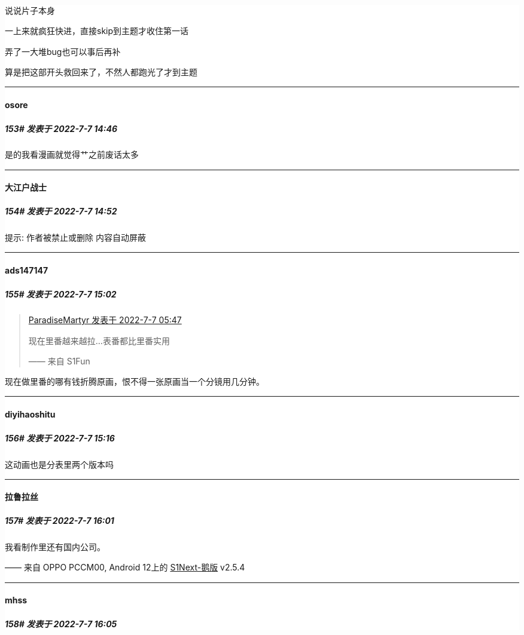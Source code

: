 说说片子本身

一上来就疯狂快进，直接skip到主题才收住第一话

弄了一大堆bug也可以事后再补

算是把这部开头救回来了，不然人都跑光了才到主题

*****

####  osore  
##### 153#       发表于 2022-7-7 14:46

是的我看漫画就觉得艹之前废话太多

*****

####  大江户战士  
##### 154#       发表于 2022-7-7 14:52

提示: 作者被禁止或删除 内容自动屏蔽

*****

####  ads147147  
##### 155#       发表于 2022-7-7 15:02

<blockquote><a href="httphttps://bbs.saraba1st.com/2b/forum.php?mod=redirect&amp;goto=findpost&amp;pid=56554127&amp;ptid=2047770" target="_blank">ParadiseMartyr 发表于 2022-7-7 05:47</a>

现在里番越来越拉…表番都比里番实用

—— 来自 S1Fun</blockquote>
现在做里番的哪有钱折腾原画，恨不得一张原画当一个分镜用几分钟。

*****

####  diyihaoshitu  
##### 156#       发表于 2022-7-7 15:16

这动画也是分表里两个版本吗

*****

####  拉鲁拉丝  
##### 157#       发表于 2022-7-7 16:01

我看制作里还有国内公司。

—— 来自 OPPO PCCM00, Android 12上的 [S1Next-鹅版](https://github.com/ykrank/S1-Next/releases) v2.5.4

*****

####  mhss  
##### 158#       发表于 2022-7-7 16:05
